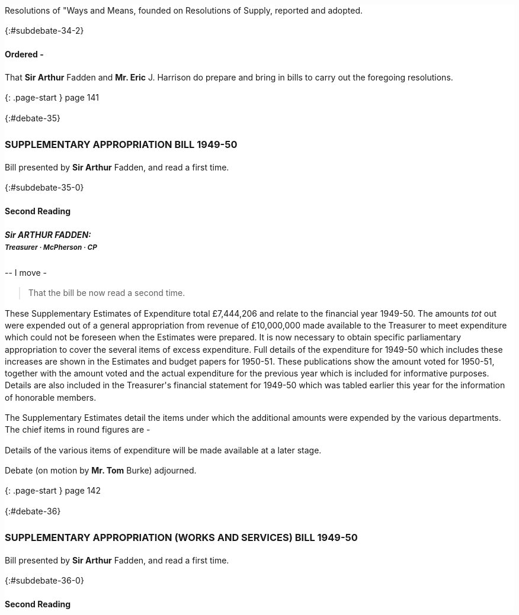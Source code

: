 Resolutions of "Ways and Means, founded on Resolutions of Supply, reported and adopted. 

{:#subdebate-34-2}
#### Ordered -

That  **Sir Arthur**  Fadden and  **Mr. Eric**  J. Harrison do prepare and bring in bills to carry out the foregoing resolutions. 

{: .page-start }
page 141

{:#debate-35}
### SUPPLEMENTARY APPROPRIATION BILL 1949-50

Bill presented by  **Sir Arthur**  Fadden, and read a first time. 

{:#subdebate-35-0}
#### Second Reading

##### Sir ARTHUR FADDEN:<br><small class="text-muted">Treasurer &middot; McPherson &middot; CP</small>

-- I move - 

  >That the bill be now read a second time. 

These Supplementary Estimates of Expenditure total £7,444,206 and relate to the financial year 1949-50. The amounts  *tot*  out were expended out of a general appropriation from revenue of £10,000,000 made available to the Treasurer to meet expenditure which could not be foreseen when the Estimates were prepared. It is now necessary to obtain specific parliamentary appropriation to cover the several items of excess expenditure. Full details of the expenditure for 1949-50 which includes these increases are shown in the Estimates and budget papers for 1950-51. These publications show the amount voted for 1950-51, together with the amount voted and the actual expenditure for the previous year which is  included for informative purposes. Details are also included in the Treasurer's financial statement for 1949-50 which was tabled earlier this year for the information of honorable members. 

The Supplementary Estimates detail the items under which the additional amounts were expended by the various departments. The chief items in round figures are - 


<graphic href="213331195106201_22_0.jpg"></graphic>


Details of the various items of expenditure will be made available at a later stage. 

Debate (on motion by  **Mr. Tom**  Burke) adjourned. 

{: .page-start }
page 142

{:#debate-36}
### SUPPLEMENTARY APPROPRIATION (WORKS AND SERVICES) BILL 1949-50

Bill presented by  **Sir Arthur**  Fadden, and read a first time. 

{:#subdebate-36-0}
#### Second Reading
